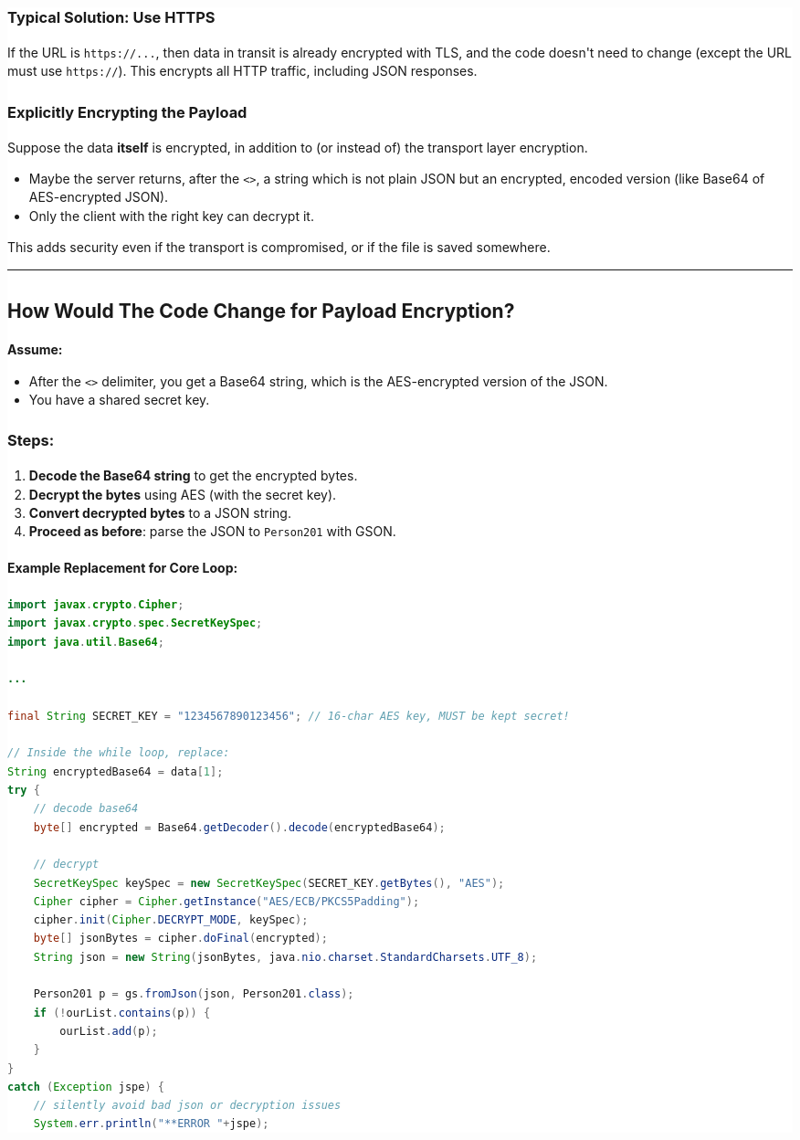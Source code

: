 ### Typical Solution: Use HTTPS

If the URL is `https://...`, then data in transit is already encrypted with TLS, and the code doesn't need to change (except the URL must use `https://`). This encrypts all HTTP traffic, including JSON responses.

### Explicitly Encrypting the Payload

Suppose the data **itself** is encrypted, in addition to (or instead of) the transport layer encryption.

- Maybe the server returns, after the `<>`, a string which is not plain JSON but an encrypted, encoded version (like Base64 of AES-encrypted JSON).
- Only the client with the right key can decrypt it.

This adds security even if the transport is compromised, or if the file is saved somewhere.

---

## How Would The Code Change for Payload Encryption?

**Assume:**  
- After the `<>` delimiter, you get a Base64 string, which is the AES-encrypted version of the JSON.
- You have a shared secret key.

### Steps:

1. **Decode the Base64 string** to get the encrypted bytes.
2. **Decrypt the bytes** using AES (with the secret key).
3. **Convert decrypted bytes** to a JSON string.
4. **Proceed as before**: parse the JSON to `Person201` with GSON.

#### Example Replacement for Core Loop:

```java
import javax.crypto.Cipher;
import javax.crypto.spec.SecretKeySpec;
import java.util.Base64;

...

final String SECRET_KEY = "1234567890123456"; // 16-char AES key, MUST be kept secret!

// Inside the while loop, replace:
String encryptedBase64 = data[1];
try {
    // decode base64
    byte[] encrypted = Base64.getDecoder().decode(encryptedBase64);

    // decrypt
    SecretKeySpec keySpec = new SecretKeySpec(SECRET_KEY.getBytes(), "AES");
    Cipher cipher = Cipher.getInstance("AES/ECB/PKCS5Padding");
    cipher.init(Cipher.DECRYPT_MODE, keySpec);
    byte[] jsonBytes = cipher.doFinal(encrypted);
    String json = new String(jsonBytes, java.nio.charset.StandardCharsets.UTF_8);

    Person201 p = gs.fromJson(json, Person201.class);
    if (!ourList.contains(p)) {
        ourList.add(p);
    }
}
catch (Exception jspe) {
    // silently avoid bad json or decryption issues
    System.err.println("**ERROR "+jspe);
```